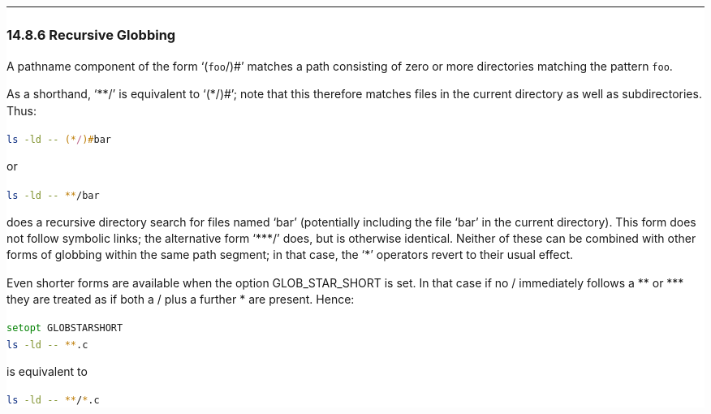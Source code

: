 ------------------------------------------------------------------------

<span id="Recursive-Globbing"></span>

### 14.8.6 Recursive Globbing

<span id="index-recursive-globbing"></span> <span
id="index-globbing_002c-recursive"></span>

A pathname component of the form ‘(`foo`/)#’ matches a path consisting
of zero or more directories matching the pattern `foo`.

As a shorthand, ‘\*\*/’ is equivalent to ‘(\*/)#’; note that this
therefore matches files in the current directory as well as
subdirectories. Thus:

<div class="example">

```zsh
ls -ld -- (*/)#bar
```

</div>

or

<div class="example">

```zsh
ls -ld -- **/bar
```

</div>

does a recursive directory search for files named ‘bar’ (potentially
including the file ‘bar’ in the current directory). This form does not
follow symbolic links; the alternative form ‘\*\*\*/’ does, but is
otherwise identical. Neither of these can be combined with other forms
of globbing within the same path segment; in that case, the ‘\*’
operators revert to their usual effect.

Even shorter forms are available when the option GLOB_STAR_SHORT is set.
In that case if no / immediately follows a \*\* or \*\*\* they are
treated as if both a / plus a further \* are present. Hence:

<div class="example">

```zsh
setopt GLOBSTARSHORT
ls -ld -- **.c
```

</div>

is equivalent to

<div class="example">

```zsh
ls -ld -- **/*.c
```
